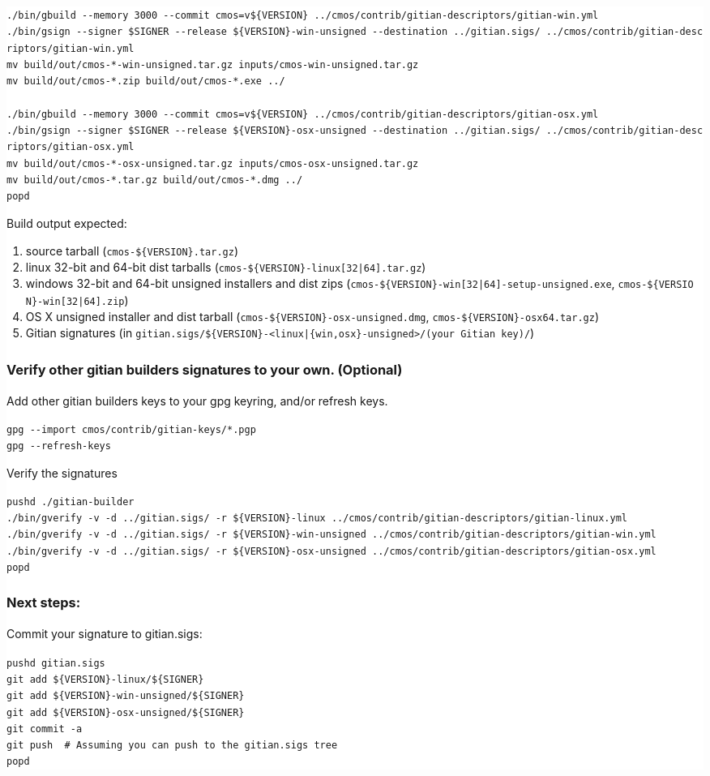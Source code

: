     ./bin/gbuild --memory 3000 --commit cmos=v${VERSION} ../cmos/contrib/gitian-descriptors/gitian-win.yml
    ./bin/gsign --signer $SIGNER --release ${VERSION}-win-unsigned --destination ../gitian.sigs/ ../cmos/contrib/gitian-descriptors/gitian-win.yml
    mv build/out/cmos-*-win-unsigned.tar.gz inputs/cmos-win-unsigned.tar.gz
    mv build/out/cmos-*.zip build/out/cmos-*.exe ../

    ./bin/gbuild --memory 3000 --commit cmos=v${VERSION} ../cmos/contrib/gitian-descriptors/gitian-osx.yml
    ./bin/gsign --signer $SIGNER --release ${VERSION}-osx-unsigned --destination ../gitian.sigs/ ../cmos/contrib/gitian-descriptors/gitian-osx.yml
    mv build/out/cmos-*-osx-unsigned.tar.gz inputs/cmos-osx-unsigned.tar.gz
    mv build/out/cmos-*.tar.gz build/out/cmos-*.dmg ../
    popd

Build output expected:

  1. source tarball (`cmos-${VERSION}.tar.gz`)
  2. linux 32-bit and 64-bit dist tarballs (`cmos-${VERSION}-linux[32|64].tar.gz`)
  3. windows 32-bit and 64-bit unsigned installers and dist zips (`cmos-${VERSION}-win[32|64]-setup-unsigned.exe`, `cmos-${VERSION}-win[32|64].zip`)
  4. OS X unsigned installer and dist tarball (`cmos-${VERSION}-osx-unsigned.dmg`, `cmos-${VERSION}-osx64.tar.gz`)
  5. Gitian signatures (in `gitian.sigs/${VERSION}-<linux|{win,osx}-unsigned>/(your Gitian key)/`)

### Verify other gitian builders signatures to your own. (Optional)

Add other gitian builders keys to your gpg keyring, and/or refresh keys.

    gpg --import cmos/contrib/gitian-keys/*.pgp
    gpg --refresh-keys

Verify the signatures

    pushd ./gitian-builder
    ./bin/gverify -v -d ../gitian.sigs/ -r ${VERSION}-linux ../cmos/contrib/gitian-descriptors/gitian-linux.yml
    ./bin/gverify -v -d ../gitian.sigs/ -r ${VERSION}-win-unsigned ../cmos/contrib/gitian-descriptors/gitian-win.yml
    ./bin/gverify -v -d ../gitian.sigs/ -r ${VERSION}-osx-unsigned ../cmos/contrib/gitian-descriptors/gitian-osx.yml
    popd

### Next steps:

Commit your signature to gitian.sigs:

    pushd gitian.sigs
    git add ${VERSION}-linux/${SIGNER}
    git add ${VERSION}-win-unsigned/${SIGNER}
    git add ${VERSION}-osx-unsigned/${SIGNER}
    git commit -a
    git push  # Assuming you can push to the gitian.sigs tree
    popd
